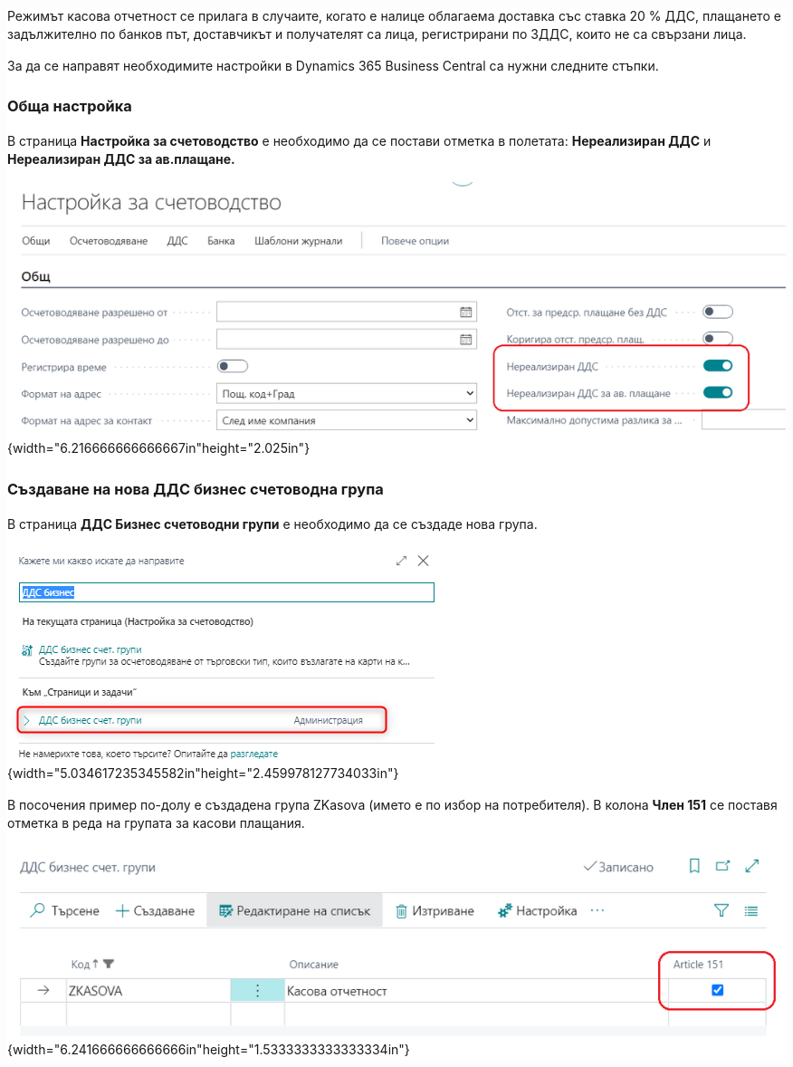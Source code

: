 Режимът касова отчетност се прилага в случаите, когато е налице облагаема доставка със ставка 20 % ДДС, плащането е задължително по банков път, доставчикът и получателят са лица, регистрирани по ЗДДС, които не са свързани лица.

За да се направят необходимите настройки в Dynamics 365 Business Central са нужни следните стъпки.

### Обща настройка

В страница **Настройка за счетоводство** е необходимо да се постави отметка в полетата: **Нереализиран ДДС** и **Нереализиран ДДС за ав.плащане.**

![](.\/media/image53.png){width="6.216666666666667in"height="2.025in"}

### Създаване на нова ДДС бизнес счетоводна група

В страница **ДДС Бизнес счетоводни групи** е необходимо да се създаде нова група.

![](.\/media/image54.png){width="5.034617235345582in"height="2.459978127734033in"}

В посочения пример по-долу е създадена група ZKasova (името е по избор на потребителя). В колона **Член 151** се поставя отметка в реда на
групата за касови плащания.

![](.\/media/image55.png){width="6.241666666666666in"height="1.5333333333333334in"}
